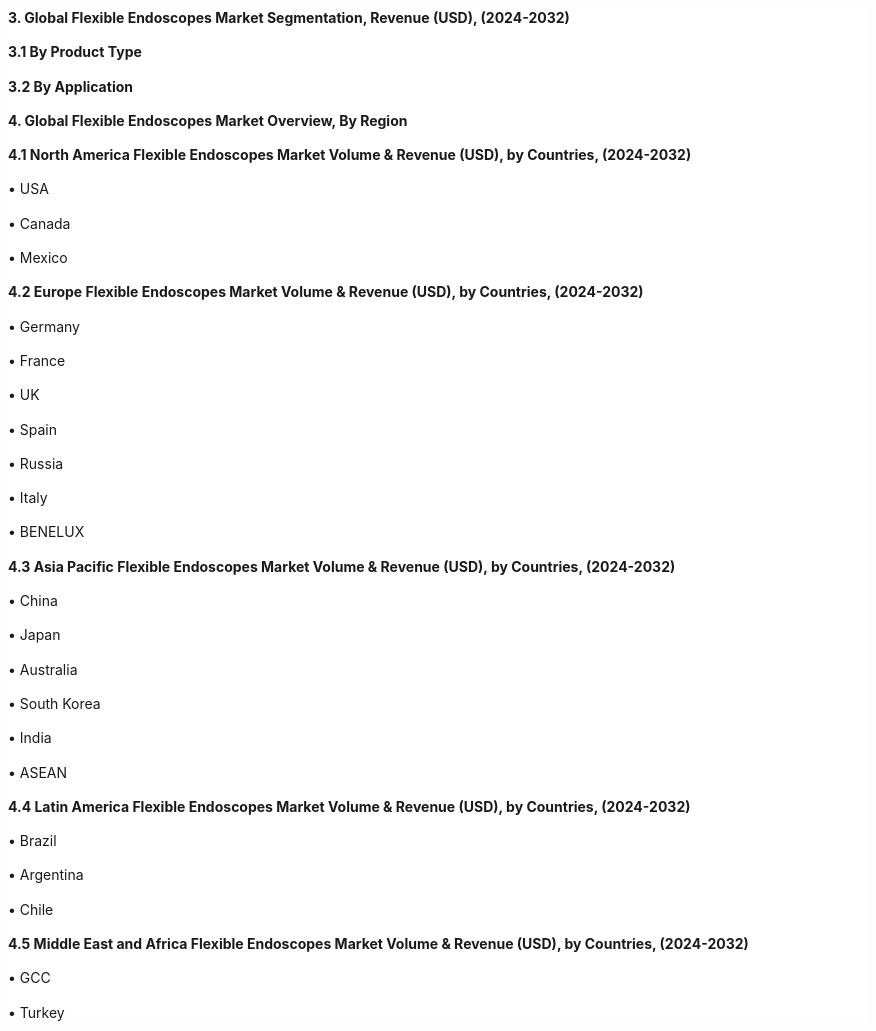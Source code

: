 <strong>3. Global Flexible Endoscopes Market Segmentation, Revenue (USD), (2024-2032)</strong>

<strong>3.1 By Product Type</strong>

<strong>3.2 By Application</strong>

<strong>4. Global Flexible Endoscopes Market Overview, By Region</strong>

<strong>4.1 North America Flexible Endoscopes Market Volume &amp; Revenue (USD), by Countries, (2024-2032)</strong>

• USA

• Canada

• Mexico

<strong>4.2 Europe Flexible Endoscopes Market Volume &amp; Revenue (USD), by Countries, (2024-2032)</strong>

• Germany

• France

• UK

• Spain

• Russia

• Italy

• BENELUX

<strong>4.3 Asia Pacific Flexible Endoscopes Market Volume &amp; Revenue (USD), by Countries, (2024-2032)</strong>

• China

• Japan

• Australia

• South Korea

• India

• ASEAN

<strong>4.4 Latin America Flexible Endoscopes Market Volume &amp; Revenue (USD), by Countries, (2024-2032)</strong>

• Brazil

• Argentina

• Chile

<strong>4.5 Middle East and Africa Flexible Endoscopes Market Volume &amp; Revenue (USD), by Countries, (2024-2032)</strong>

• GCC

• Turkey
